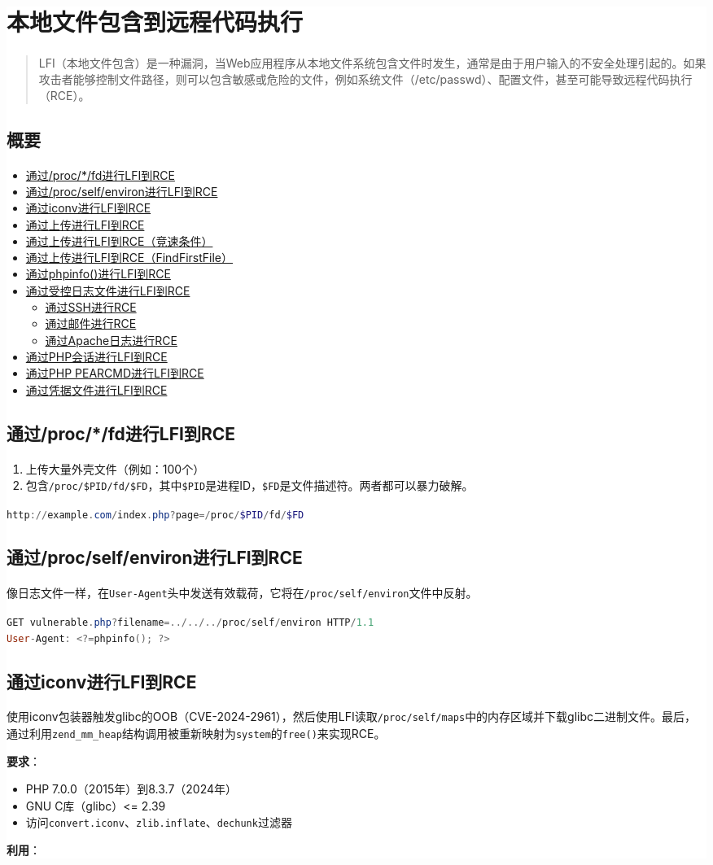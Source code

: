 # 本地文件包含到远程代码执行

> LFI（本地文件包含）是一种漏洞，当Web应用程序从本地文件系统包含文件时发生，通常是由于用户输入的不安全处理引起的。如果攻击者能够控制文件路径，则可以包含敏感或危险的文件，例如系统文件（/etc/passwd）、配置文件，甚至可能导致远程代码执行（RCE）。

## 概要

- [通过/proc/*/fd进行LFI到RCE](#lfi-to-rce-via-procfd)
- [通过/proc/self/environ进行LFI到RCE](#lfi-to-rce-via-procselfenviron)
- [通过iconv进行LFI到RCE](#lfi-to-rce-via-iconv)
- [通过上传进行LFI到RCE](#lfi-to-rce-via-upload)
- [通过上传进行LFI到RCE（竞速条件）](#lfi-to-rce-via-upload-race)
- [通过上传进行LFI到RCE（FindFirstFile）](#lfi-to-rce-via-upload-findfirstfile)
- [通过phpinfo()进行LFI到RCE](#lfi-to-rce-via-phpinfo)
- [通过受控日志文件进行LFI到RCE](#lfi-to-rce-via-controlled-log-file)
    - [通过SSH进行RCE](#rce-via-ssh)
    - [通过邮件进行RCE](#rce-via-mail)
    - [通过Apache日志进行RCE](#rce-via-apache-logs)
- [通过PHP会话进行LFI到RCE](#lfi-to-rce-via-php-sessions)
- [通过PHP PEARCMD进行LFI到RCE](#lfi-to-rce-via-php-pearcmd)
- [通过凭据文件进行LFI到RCE](#lfi-to-rce-via-credentials-files)

## 通过/proc/*/fd进行LFI到RCE

1. 上传大量外壳文件（例如：100个）
2. 包含`/proc/$PID/fd/$FD`，其中`$PID`是进程ID，`$FD`是文件描述符。两者都可以暴力破解。

```ps1
http://example.com/index.php?page=/proc/$PID/fd/$FD
```

## 通过/proc/self/environ进行LFI到RCE

像日志文件一样，在`User-Agent`头中发送有效载荷，它将在`/proc/self/environ`文件中反射。

```powershell
GET vulnerable.php?filename=../../../proc/self/environ HTTP/1.1
User-Agent: <?=phpinfo(); ?>
```

## 通过iconv进行LFI到RCE

使用iconv包装器触发glibc的OOB（CVE-2024-2961），然后使用LFI读取`/proc/self/maps`中的内存区域并下载glibc二进制文件。最后，通过利用`zend_mm_heap`结构调用被重新映射为`system`的`free()`来实现RCE。

**要求**：

- PHP 7.0.0（2015年）到8.3.7（2024年）
- GNU C库（glibc）<= 2.39
- 访问`convert.iconv`、`zlib.inflate`、`dechunk`过滤器

**利用**：
